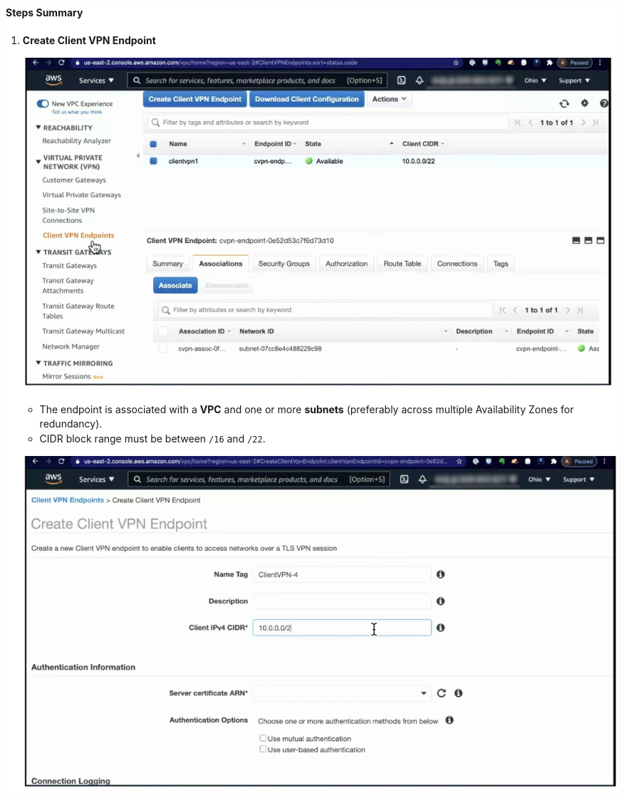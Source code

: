 #### Steps Summary

1. **Create Client VPN Endpoint**

    ![Client VPN Endpoints](./images/W03Img092ClientVpnDemoVpnEndpoints.png)

    * The endpoint is associated with a **VPC** and one or more **subnets** (preferably across multiple Availability Zones for redundancy).
    * CIDR block range must be between `/16` and `/22`.

    ![Create a Client VPN Endpoints](./images/W03Img094ClientVpnDemoCreateVpnEndpoint.png)
